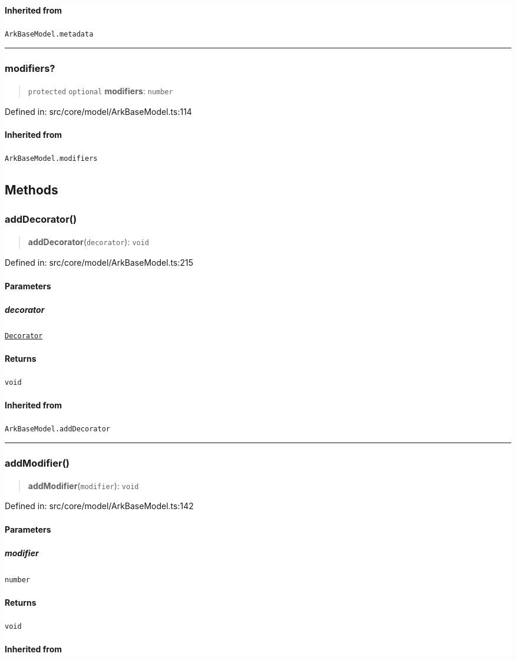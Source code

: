 #### Inherited from

`ArkBaseModel.metadata`

***

### modifiers?

> `protected` `optional` **modifiers**: `number`

Defined in: src/core/model/ArkBaseModel.ts:114

#### Inherited from

`ArkBaseModel.modifiers`

## Methods

### addDecorator()

> **addDecorator**(`decorator`): `void`

Defined in: src/core/model/ArkBaseModel.ts:215

#### Parameters

##### decorator

[`Decorator`](Decorator.md)

#### Returns

`void`

#### Inherited from

`ArkBaseModel.addDecorator`

***

### addModifier()

> **addModifier**(`modifier`): `void`

Defined in: src/core/model/ArkBaseModel.ts:142

#### Parameters

##### modifier

`number`

#### Returns

`void`

#### Inherited from
